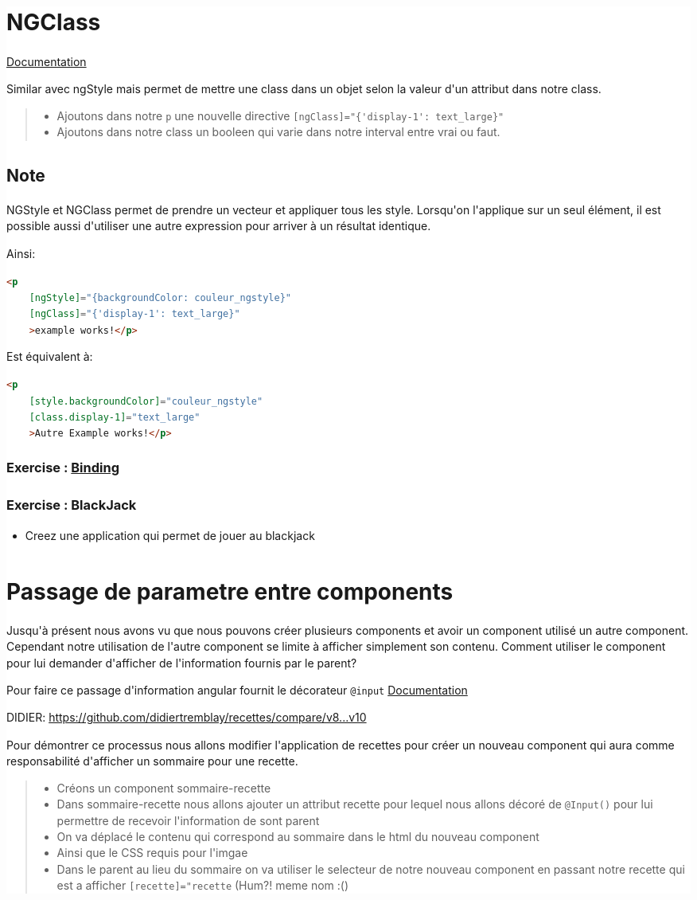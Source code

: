 # NGClass
[Documentation](https://angular.io/api/common/NgClass)

Similar avec ngStyle mais permet de mettre une class dans un objet selon la valeur d'un attribut dans notre class. 

> * Ajoutons dans notre `p` une nouvelle directive `[ngClass]="{'display-1': text_large}"`
> * Ajoutons dans notre class un booleen qui varie dans notre interval entre vrai ou faut.

## Note
NGStyle et NGClass permet de prendre un vecteur et appliquer tous les style. Lorsqu'on l'applique sur un seul élément, il est possible aussi d'utiliser une autre expression pour arriver à un résultat identique.

Ainsi:
```HTML
<p 
    [ngStyle]="{backgroundColor: couleur_ngstyle}"
    [ngClass]="{'display-1': text_large}"
    >example works!</p>
```

Est équivalent à:
```HTML
<p 
    [style.backgroundColor]="couleur_ngstyle"
    [class.display-1]="text_large"
    >Autre Example works!</p>
```

### Exercise : [Binding](exercises/bindings)

### Exercise : BlackJack
* Creez une application qui permet de jouer au blackjack

# Passage de parametre entre components

Jusqu'à présent nous avons vu que nous pouvons créer plusieurs components et avoir un component utilisé un autre component. Cependant notre utilisation de l'autre component se limite à afficher simplement son contenu. Comment utiliser le component pour lui demander d'afficher de l'information fournis par le parent?

Pour faire ce passage d'information angular fournit le décorateur `@input` [Documentation](https://angular.io/guide/inputs-outputs)

DIDIER: https://github.com/didiertremblay/recettes/compare/v8...v10

Pour démontrer ce processus nous allons modifier l'application de recettes pour créer un nouveau component qui aura comme responsabilité d'afficher un sommaire pour une recette.

> * Créons un component sommaire-recette
> * Dans sommaire-recette nous allons ajouter un attribut recette pour lequel nous allons décoré de `@Input()` pour lui permettre de recevoir l'information de sont parent
> * On va déplacé le contenu qui correspond au sommaire dans le html du nouveau component
> * Ainsi que le CSS requis pour l'imgae
> * Dans le parent au lieu du sommaire on va utiliser le selecteur de notre nouveau component en passant notre recette qui est a afficher `[recette]="recette` (Hum?! meme nom :()
